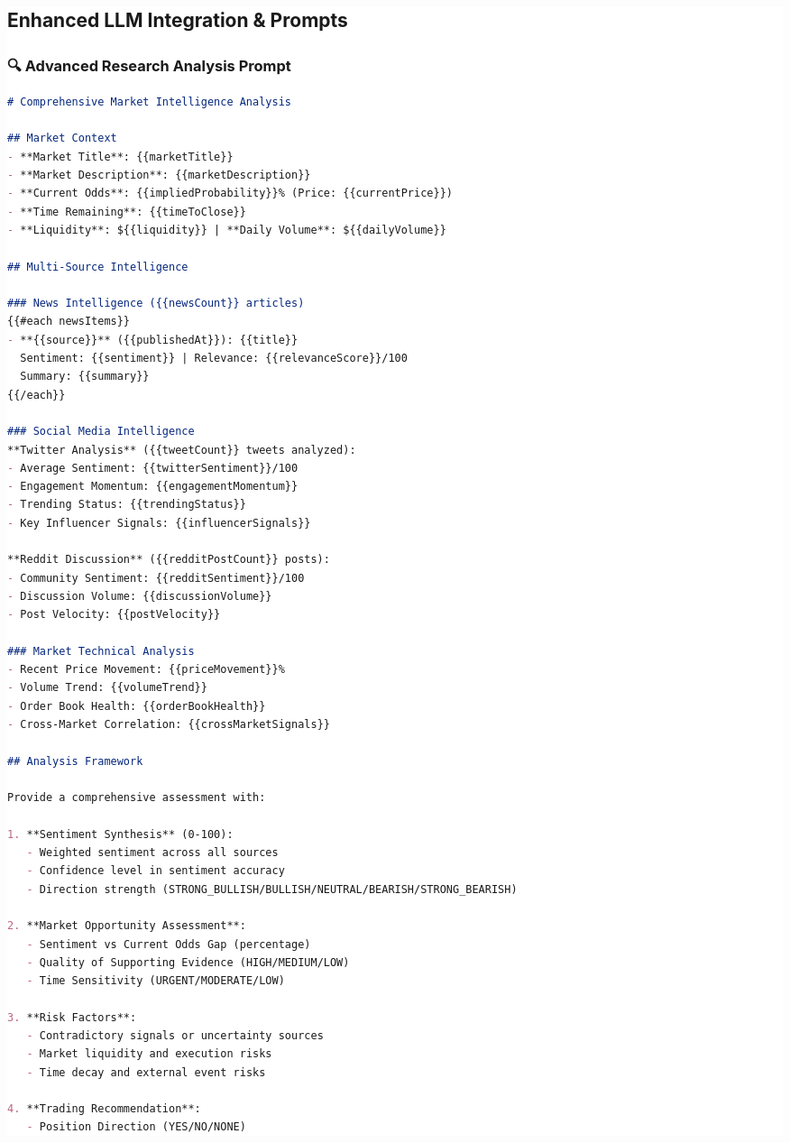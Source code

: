 
## Enhanced LLM Integration & Prompts

### 🔍 Advanced Research Analysis Prompt

```markdown
# Comprehensive Market Intelligence Analysis

## Market Context
- **Market Title**: {{marketTitle}}
- **Market Description**: {{marketDescription}}
- **Current Odds**: {{impliedProbability}}% (Price: {{currentPrice}})
- **Time Remaining**: {{timeToClose}}
- **Liquidity**: ${{liquidity}} | **Daily Volume**: ${{dailyVolume}}

## Multi-Source Intelligence

### News Intelligence ({{newsCount}} articles)
{{#each newsItems}}
- **{{source}}** ({{publishedAt}}): {{title}}
  Sentiment: {{sentiment}} | Relevance: {{relevanceScore}}/100
  Summary: {{summary}}
{{/each}}

### Social Media Intelligence
**Twitter Analysis** ({{tweetCount}} tweets analyzed):
- Average Sentiment: {{twitterSentiment}}/100
- Engagement Momentum: {{engagementMomentum}}
- Trending Status: {{trendingStatus}}
- Key Influencer Signals: {{influencerSignals}}

**Reddit Discussion** ({{redditPostCount}} posts):
- Community Sentiment: {{redditSentiment}}/100
- Discussion Volume: {{discussionVolume}}
- Post Velocity: {{postVelocity}}

### Market Technical Analysis
- Recent Price Movement: {{priceMovement}}%
- Volume Trend: {{volumeTrend}}
- Order Book Health: {{orderBookHealth}}
- Cross-Market Correlation: {{crossMarketSignals}}

## Analysis Framework

Provide a comprehensive assessment with:

1. **Sentiment Synthesis** (0-100):
   - Weighted sentiment across all sources
   - Confidence level in sentiment accuracy
   - Direction strength (STRONG_BULLISH/BULLISH/NEUTRAL/BEARISH/STRONG_BEARISH)

2. **Market Opportunity Assessment**:
   - Sentiment vs Current Odds Gap (percentage)
   - Quality of Supporting Evidence (HIGH/MEDIUM/LOW)
   - Time Sensitivity (URGENT/MODERATE/LOW)

3. **Risk Factors**:
   - Contradictory signals or uncertainty sources
   - Market liquidity and execution risks
   - Time decay and external event risks

4. **Trading Recommendation**:
   - Position Direction (YES/NO/NONE)
```
